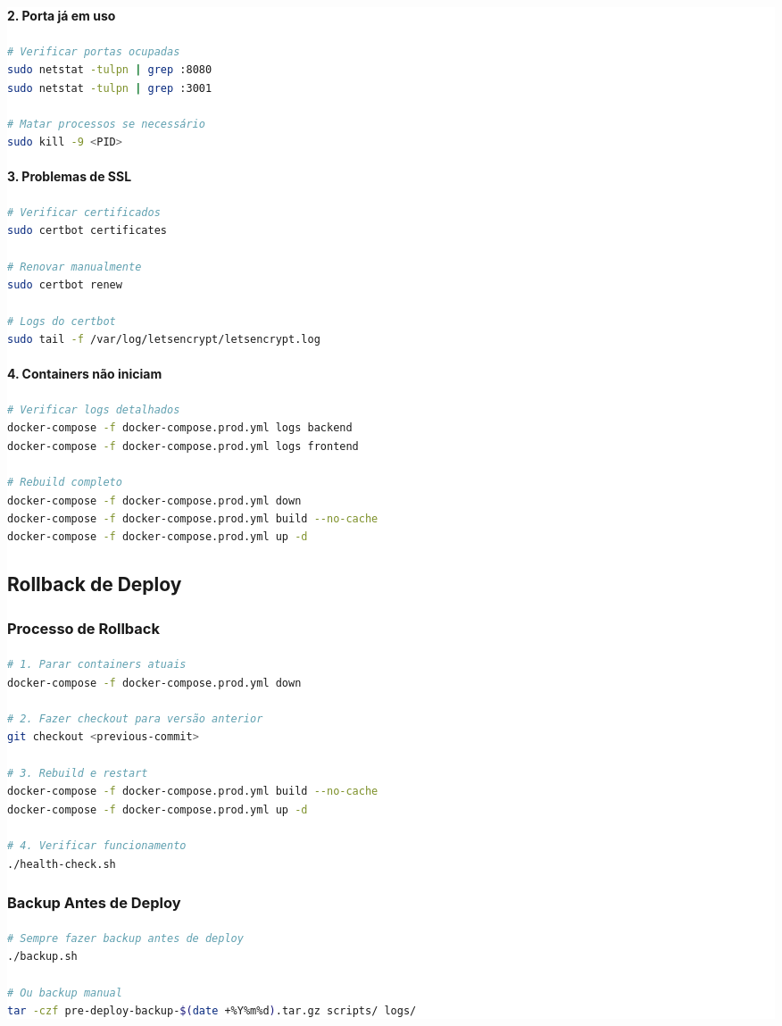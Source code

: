 #### 2. Porta já em uso
```bash
# Verificar portas ocupadas
sudo netstat -tulpn | grep :8080
sudo netstat -tulpn | grep :3001

# Matar processos se necessário
sudo kill -9 <PID>
```

#### 3. Problemas de SSL
```bash
# Verificar certificados
sudo certbot certificates

# Renovar manualmente
sudo certbot renew

# Logs do certbot
sudo tail -f /var/log/letsencrypt/letsencrypt.log
```

#### 4. Containers não iniciam
```bash
# Verificar logs detalhados
docker-compose -f docker-compose.prod.yml logs backend
docker-compose -f docker-compose.prod.yml logs frontend

# Rebuild completo
docker-compose -f docker-compose.prod.yml down
docker-compose -f docker-compose.prod.yml build --no-cache
docker-compose -f docker-compose.prod.yml up -d
```

## Rollback de Deploy

### Processo de Rollback
```bash
# 1. Parar containers atuais
docker-compose -f docker-compose.prod.yml down

# 2. Fazer checkout para versão anterior
git checkout <previous-commit>

# 3. Rebuild e restart
docker-compose -f docker-compose.prod.yml build --no-cache
docker-compose -f docker-compose.prod.yml up -d

# 4. Verificar funcionamento
./health-check.sh
```

### Backup Antes de Deploy
```bash
# Sempre fazer backup antes de deploy
./backup.sh

# Ou backup manual
tar -czf pre-deploy-backup-$(date +%Y%m%d).tar.gz scripts/ logs/
```
